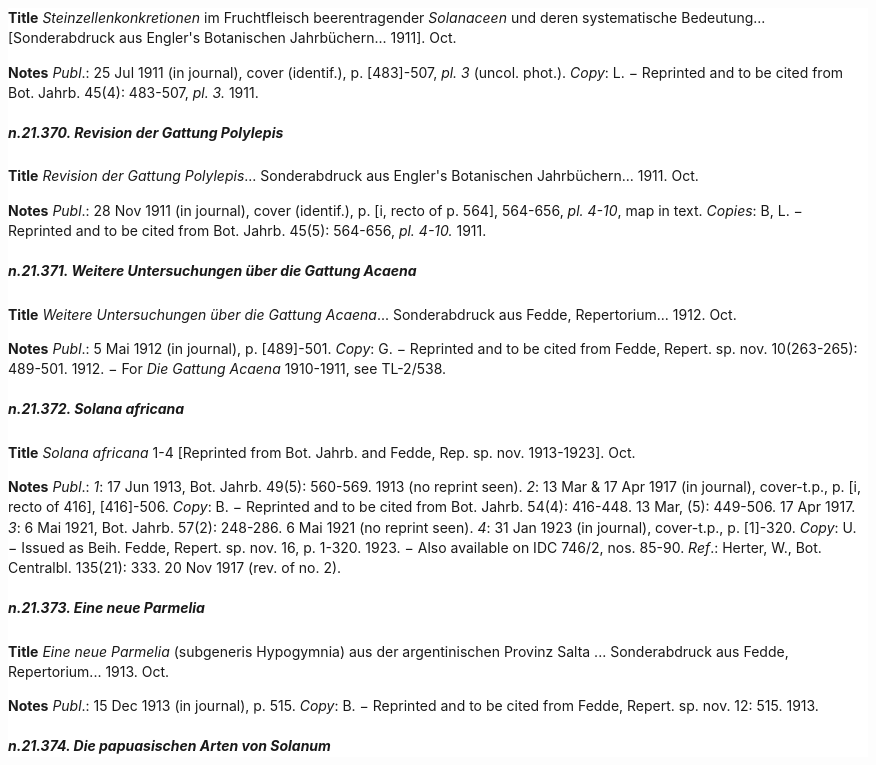 **Title**
*Steinzellenkonkretionen* im Fruchtfleisch beerentragender *Solanaceen* und deren systematische Bedeutung... \[Sonderabdruck aus Engler's Botanischen Jahrbüchern... 1911\]. Oct.

**Notes**
*Publ*.: 25 Jul 1911 (in journal), cover (identif.), p. \[483\]-507, *pl. 3* (uncol. phot.). *Copy*: L. − Reprinted and to be cited from Bot. Jahrb. 45(4): 483-507, *pl. 3.* 1911.

##### n.21.370. Revision der Gattung Polylepis

**Title**
*Revision der Gattung Polylepis*... Sonderabdruck aus Engler's Botanischen Jahrbüchern... 1911. Oct.

**Notes**
*Publ*.: 28 Nov 1911 (in journal), cover (identif.), p. \[i, recto of p. 564\], 564-656, *pl. 4-10*, map in text. *Copies*: B, L. − Reprinted and to be cited from Bot. Jahrb. 45(5): 564-656, *pl. 4-10.* 1911.

##### n.21.371. Weitere Untersuchungen über die Gattung Acaena

**Title**
*Weitere Untersuchungen über die Gattung Acaena*... Sonderabdruck aus Fedde, Repertorium... 1912. Oct.

**Notes**
*Publ*.: 5 Mai 1912 (in journal), p. \[489\]-501. *Copy*: G. − Reprinted and to be cited from Fedde, Repert. sp. nov. 10(263-265): 489-501. 1912. − For *Die Gattung Acaena* 1910-1911, see TL-2/538.

##### n.21.372. Solana africana

**Title**
*Solana africana* 1-4 \[Reprinted from Bot. Jahrb. and Fedde, Rep. sp. nov. 1913-1923\]. Oct.

**Notes**
*Publ*.: *1*: 17 Jun 1913, Bot. Jahrb. 49(5): 560-569. 1913 (no reprint seen).
*2*: 13 Mar & 17 Apr 1917 (in journal), cover-t.p., p. \[i, recto of 416\], \[416\]-506. *Copy*: B. − Reprinted and to be cited from Bot. Jahrb. 54(4): 416-448. 13 Mar, (5): 449-506. 17 Apr 1917.
*3*: 6 Mai 1921, Bot. Jahrb. 57(2): 248-286. 6 Mai 1921 (no reprint seen).
*4*: 31 Jan 1923 (in journal), cover-t.p., p. \[1\]-320. *Copy*: U. − Issued as Beih. Fedde, Repert. sp. nov. 16, p. 1-320. 1923. − Also available on IDC 746/2, nos. 85-90.
*Ref*.: Herter, W., Bot. Centralbl. 135(21): 333. 20 Nov 1917 (rev. of no. 2).

##### n.21.373. Eine neue Parmelia

**Title**
*Eine neue Parmelia* (subgeneris Hypogymnia) aus der argentinischen Provinz Salta ... Sonderabdruck aus Fedde, Repertorium... 1913. Oct.

**Notes**
*Publ*.: 15 Dec 1913 (in journal), p. 515. *Copy*: B. − Reprinted and to be cited from Fedde, Repert. sp. nov. 12: 515. 1913.

##### n.21.374. Die papuasischen Arten von Solanum

